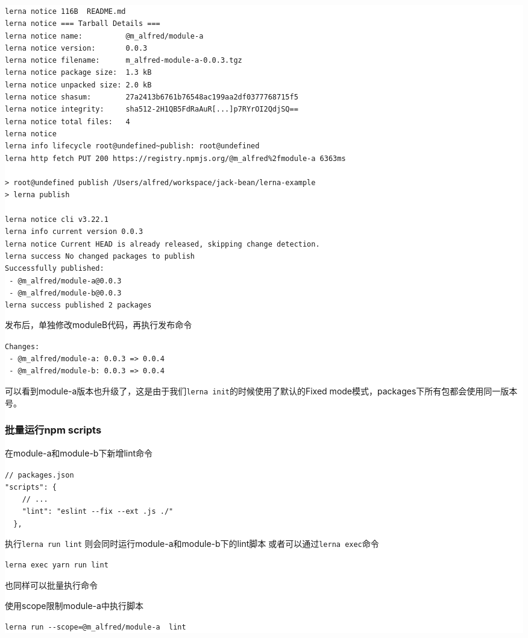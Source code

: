 ```
lerna notice 116B  README.md      
lerna notice === Tarball Details === 
lerna notice name:          @m_alfred/module-a                      
lerna notice version:       0.0.3                                   
lerna notice filename:      m_alfred-module-a-0.0.3.tgz             
lerna notice package size:  1.3 kB                                  
lerna notice unpacked size: 2.0 kB                                  
lerna notice shasum:        27a2413b6761b76548ac199aa2df0377768715f5
lerna notice integrity:     sha512-2H1QB5FdRaAuR[...]p7RYrOI2QdjSQ==
lerna notice total files:   4                                       
lerna notice 
lerna info lifecycle root@undefined~publish: root@undefined
lerna http fetch PUT 200 https://registry.npmjs.org/@m_alfred%2fmodule-a 6363ms

> root@undefined publish /Users/alfred/workspace/jack-bean/lerna-example
> lerna publish

lerna notice cli v3.22.1
lerna info current version 0.0.3
lerna notice Current HEAD is already released, skipping change detection.
lerna success No changed packages to publish 
Successfully published:
 - @m_alfred/module-a@0.0.3
 - @m_alfred/module-b@0.0.3
lerna success published 2 packages
```
发布后，单独修改moduleB代码，再执行发布命令
```
Changes:
 - @m_alfred/module-a: 0.0.3 => 0.0.4
 - @m_alfred/module-b: 0.0.3 => 0.0.4
```
可以看到module-a版本也升级了，这是由于我们`lerna init`的时候使用了默认的Fixed mode模式，packages下所有包都会使用同一版本号。

### 批量运行npm scripts
在module-a和module-b下新增lint命令
```
// packages.json
"scripts": {
    // ...
    "lint": "eslint --fix --ext .js ./"
  },
```
执行`lerna run lint`
则会同时运行module-a和module-b下的lint脚本
或者可以通过`lerna exec`命令
```
lerna exec yarn run lint
```
也同样可以批量执行命令

使用scope限制module-a中执行脚本
```
lerna run --scope=@m_alfred/module-a  lint
```

